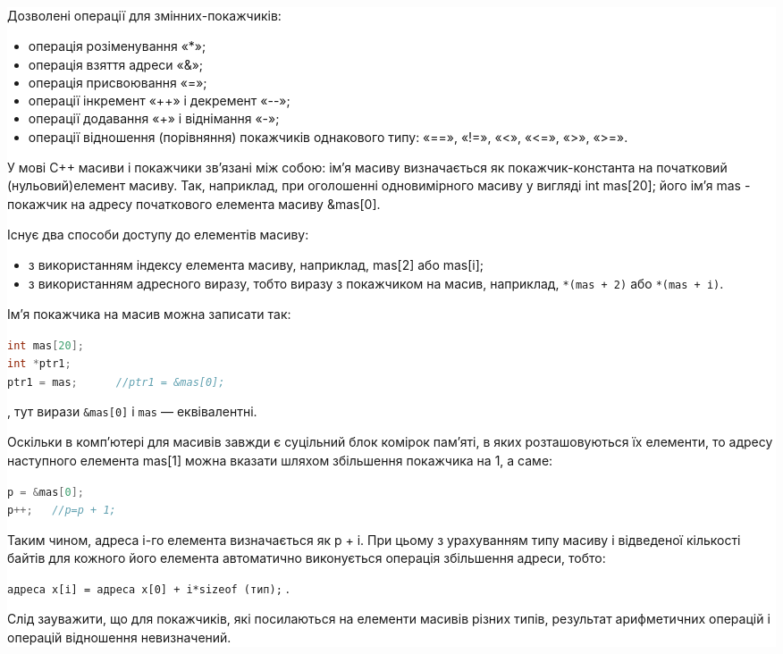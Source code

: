 
Дозволені операції для змінних-покажчиків:



* операція розіменування «\*»;
* операція взяття адреси «&»;
* операція присвоювання «=»;
* операції інкремент «++» і декремент «--»;
* операції додавання «+» і віднімання «-»;
* операції відношення (порівняння) покажчиків однакового типу: «==», «!=», «<», «<=», «>», «>=».


У мові C++ масиви і покажчики зв’язані між собою: ім’я масиву визначається як покажчик-константа на початковий (нульовий)елемент масиву. Так, наприклад, при оголошенні одновимірного масиву у вигляді int mas[20]; його ім’я mas - покажчик на адресу початкового елемента масиву &mas[0].



Існує два способи доступу до елементів масиву:



* з використанням індексу елемента масиву, наприклад, mas[2] або mas[i];
* з використанням адресного виразу, тобто виразу з покажчиком на масив, наприклад, `*(mas + 2)` або `*(mas + і)`.


Ім’я покажчика на масив можна записати так:


```cpp
int mas[20];
int *ptr1;
ptr1 = mas;      //ptr1 = &mas[0];
```
, тут вирази `&mas[0]` і `mas` — еквівалентні.



Оскільки в комп’ютері для масивів завжди є суцільний блок комірок пам’яті, в яких розташовуються їх елементи, то адресу наступного елемента mas[1] можна вказати шляхом збільшення покажчика на 1, а саме:


```cpp
р = &mas[0];
р++;   //р=р + 1;
```




Таким чином, адреса і-го елемента визначається як р + і. При цьому з урахуванням типу масиву і відведеної кількості байтів для кожного його елемента автоматично виконується операція збiльшення адреси, тобто:



`адреса х[і] = адреса х[0] + i*sizeof (тип);` .



Слід зауважити, що для покажчиків, які посилаються на елементи масивів різних типів, результат арифметичних операцій і операцій відношення невизначений.
